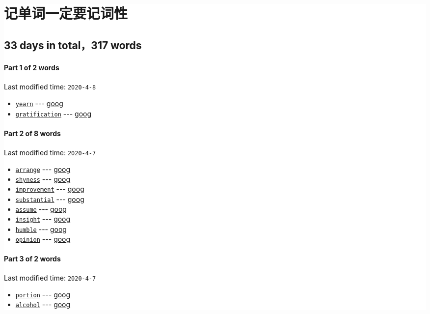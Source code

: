# 记单词一定要记词性
## **33** days in total，**317** words

#### Part **1** of **2** words
Last modified time: `2020-4-8`
+ [`yearn`](http://translate.google.cn/translate_tts?ie=UTF-8&q=yearn&tl=en&total=1&idx=0&textlen=5&tk=974151.583987&client=webapp&prev=output) --- [goog](https://translate.google.cn/#view=home&op=translate&sl=en&tl=zh-CN&text=yearn)
+ [`gratification`](http://translate.google.cn/translate_tts?ie=UTF-8&q=gratification&tl=en&total=1&idx=0&textlen=13&tk=281086.163210&client=webapp&prev=output) --- [goog](https://translate.google.cn/#view=home&op=translate&sl=en&tl=zh-CN&text=gratification)


#### Part **2** of **8** words
Last modified time: `2020-4-7`
+ [`arrange`](http://translate.google.cn/translate_tts?ie=UTF-8&q=arrange&tl=en&total=1&idx=0&textlen=7&tk=240447.368459&client=webapp&prev=output) --- [goog](https://translate.google.cn/#view=home&op=translate&sl=en&tl=zh-CN&text=arrange)
+ [`shyness`](http://translate.google.cn/translate_tts?ie=UTF-8&q=shyness&tl=en&total=1&idx=0&textlen=7&tk=345869.226169&client=webapp&prev=output) --- [goog](https://translate.google.cn/#view=home&op=translate&sl=en&tl=zh-CN&text=shyness)
+ [`improvement`](http://translate.google.cn/translate_tts?ie=UTF-8&q=improvement&tl=en&total=1&idx=0&textlen=11&tk=331879.205843&client=webapp&prev=output) --- [goog](https://translate.google.cn/#view=home&op=translate&sl=en&tl=zh-CN&text=improvement)
+ [`substantial`](http://translate.google.cn/translate_tts?ie=UTF-8&q=substantial&tl=en&total=1&idx=0&textlen=11&tk=731721.859709&client=webapp&prev=output) --- [goog](https://translate.google.cn/#view=home&op=translate&sl=en&tl=zh-CN&text=substantial)
+ [`assume`](http://translate.google.cn/translate_tts?ie=UTF-8&q=assume&tl=en&total=1&idx=0&textlen=6&tk=267972.139952&client=webapp&prev=output) --- [goog](https://translate.google.cn/#view=home&op=translate&sl=en&tl=zh-CN&text=assume)
+ [`insight`](http://translate.google.cn/translate_tts?ie=UTF-8&q=insight&tl=en&total=1&idx=0&textlen=7&tk=503389.105001&client=webapp&prev=output) --- [goog](https://translate.google.cn/#view=home&op=translate&sl=en&tl=zh-CN&text=insight)
+ [`humble`](http://translate.google.cn/translate_tts?ie=UTF-8&q=humble&tl=en&total=1&idx=0&textlen=6&tk=403058.4614&client=webapp&prev=output) --- [goog](https://translate.google.cn/#view=home&op=translate&sl=en&tl=zh-CN&text=humble)
+ [`opinion`](http://translate.google.cn/translate_tts?ie=UTF-8&q=opinion&tl=en&total=1&idx=0&textlen=7&tk=997411.592983&client=webapp&prev=output) --- [goog](https://translate.google.cn/#view=home&op=translate&sl=en&tl=zh-CN&text=opinion)


#### Part **3** of **2** words
Last modified time: `2020-4-7`
+ [`portion`](http://translate.google.cn/translate_tts?ie=UTF-8&q=portion&tl=en&total=1&idx=0&textlen=7&tk=775328.909524&client=webapp&prev=output) --- [goog](https://translate.google.cn/#view=home&op=translate&sl=en&tl=zh-CN&text=portion)
+ [`alcohol`](http://translate.google.cn/translate_tts?ie=UTF-8&q=alcohol&tl=en&total=1&idx=0&textlen=7&tk=376284.231848&client=webapp&prev=output) --- [goog](https://translate.google.cn/#view=home&op=translate&sl=en&tl=zh-CN&text=alcohol)
